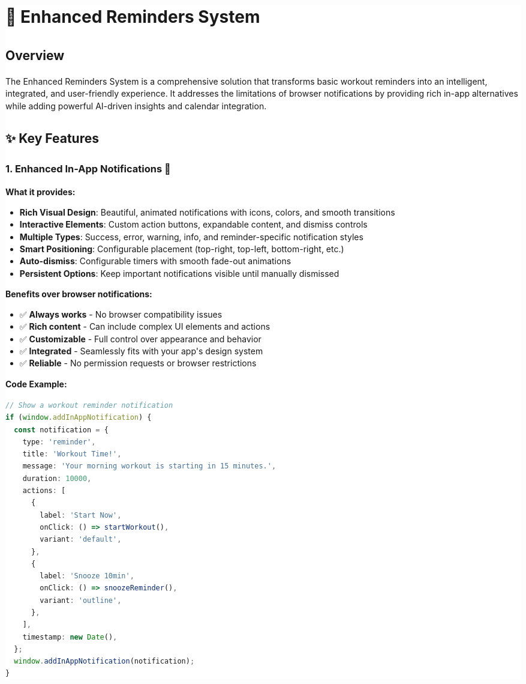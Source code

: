 # 🚀 Enhanced Reminders System

## Overview

The Enhanced Reminders System is a comprehensive solution that transforms basic workout reminders into an intelligent, integrated, and user-friendly experience. It addresses the limitations of browser notifications by providing rich in-app alternatives while adding powerful AI-driven insights and calendar integration.

## ✨ Key Features

### 1. Enhanced In-App Notifications 🔔

**What it provides:**
- **Rich Visual Design**: Beautiful, animated notifications with icons, colors, and smooth transitions
- **Interactive Elements**: Custom action buttons, expandable content, and dismiss controls
- **Multiple Types**: Success, error, warning, info, and reminder-specific notification styles
- **Smart Positioning**: Configurable placement (top-right, top-left, bottom-right, etc.)
- **Auto-dismiss**: Configurable timers with smooth fade-out animations
- **Persistent Options**: Keep important notifications visible until manually dismissed

**Benefits over browser notifications:**
- ✅ **Always works** - No browser compatibility issues
- ✅ **Rich content** - Can include complex UI elements and actions
- ✅ **Customizable** - Full control over appearance and behavior
- ✅ **Integrated** - Seamlessly fits with your app's design system
- ✅ **Reliable** - No permission requests or browser restrictions

**Code Example:**
```typescript
// Show a workout reminder notification
if (window.addInAppNotification) {
  const notification = {
    type: 'reminder',
    title: 'Workout Time!',
    message: 'Your morning workout is starting in 15 minutes.',
    duration: 10000,
    actions: [
      {
        label: 'Start Now',
        onClick: () => startWorkout(),
        variant: 'default',
      },
      {
        label: 'Snooze 10min',
        onClick: () => snoozeReminder(),
        variant: 'outline',
      },
    ],
    timestamp: new Date(),
  };
  window.addInAppNotification(notification);
}
```
